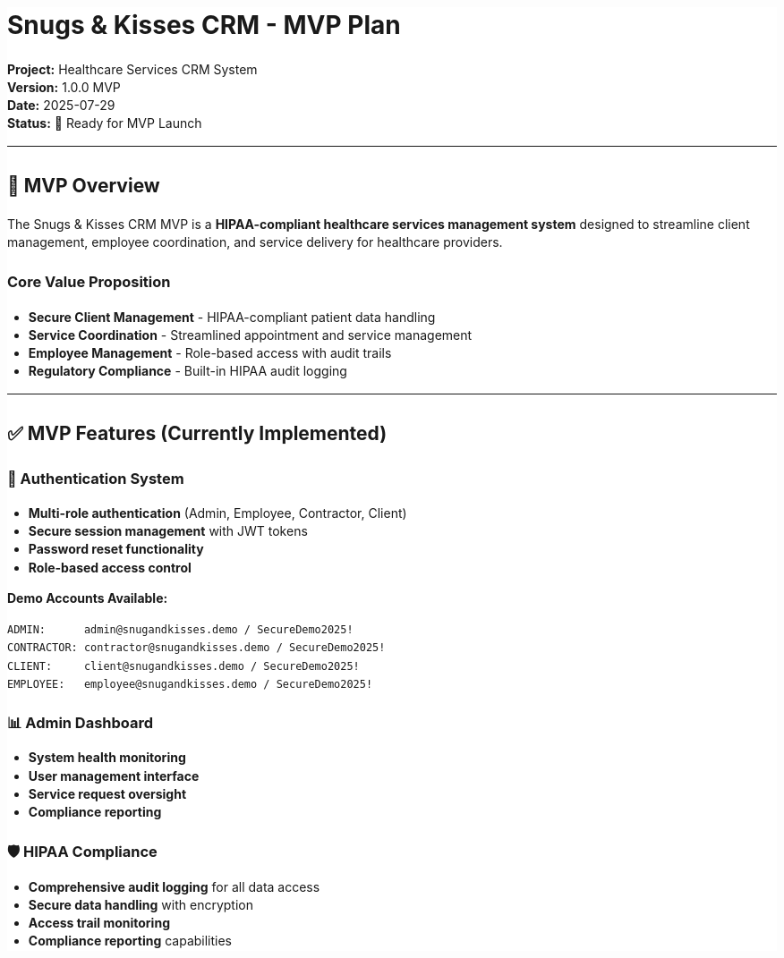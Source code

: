 # Snugs & Kisses CRM - MVP Plan

**Project:** Healthcare Services CRM System  
**Version:** 1.0.0 MVP  
**Date:** 2025-07-29  
**Status:** 🚀 Ready for MVP Launch  

---

## 🎯 MVP Overview

The Snugs & Kisses CRM MVP is a **HIPAA-compliant healthcare services management system** designed to streamline client management, employee coordination, and service delivery for healthcare providers.

### Core Value Proposition
- **Secure Client Management** - HIPAA-compliant patient data handling
- **Service Coordination** - Streamlined appointment and service management  
- **Employee Management** - Role-based access with audit trails
- **Regulatory Compliance** - Built-in HIPAA audit logging

---

## ✅ MVP Features (Currently Implemented)

### 🔐 Authentication System
- **Multi-role authentication** (Admin, Employee, Contractor, Client)
- **Secure session management** with JWT tokens
- **Password reset functionality** 
- **Role-based access control**

**Demo Accounts Available:**
```
ADMIN:      admin@snugandkisses.demo / SecureDemo2025!
CONTRACTOR: contractor@snugandkisses.demo / SecureDemo2025!
CLIENT:     client@snugandkisses.demo / SecureDemo2025!
EMPLOYEE:   employee@snugandkisses.demo / SecureDemo2025!
```

### 📊 Admin Dashboard
- **System health monitoring**
- **User management interface**
- **Service request oversight**
- **Compliance reporting**

### 🛡️ HIPAA Compliance
- **Comprehensive audit logging** for all data access
- **Secure data handling** with encryption
- **Access trail monitoring**
- **Compliance reporting** capabilities
